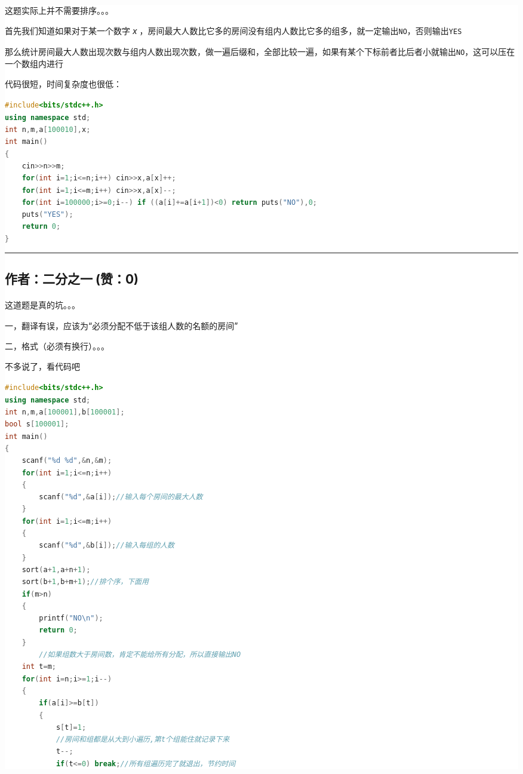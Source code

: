 这题实际上并不需要排序。。。

首先我们知道如果对于某一个数字 $x$ ，房间最大人数比它多的房间没有组内人数比它多的组多，就一定输出`NO`，否则输出`YES`

那么统计房间最大人数出现次数与组内人数出现次数，做一遍后缀和，全部比较一遍，如果有某个下标前者比后者小就输出`NO`，这可以压在一个数组内进行

代码很短，时间复杂度也很低：
```cpp
#include<bits/stdc++.h>
using namespace std;
int n,m,a[100010],x;
int main()
{
	cin>>n>>m;
	for(int i=1;i<=n;i++) cin>>x,a[x]++;
	for(int i=1;i<=m;i++) cin>>x,a[x]--;
	for(int i=100000;i>=0;i--) if ((a[i]+=a[i+1])<0) return puts("NO"),0;
	puts("YES");
	return 0;
}
```

---

## 作者：二分之一 (赞：0)

这道题是真的坑。。。

一，翻译有误，应该为“必须分配不低于该组人数的名额的房间”

二，格式（必须有换行）。。。

不多说了，看代码吧

```cpp
#include<bits/stdc++.h>
using namespace std;
int n,m,a[100001],b[100001]; 
bool s[100001];
int main()
{
	scanf("%d %d",&n,&m);
	for(int i=1;i<=n;i++)
	{
		scanf("%d",&a[i]);//输入每个房间的最大人数
	}
	for(int i=1;i<=m;i++)
	{
		scanf("%d",&b[i]);//输入每组的人数
	}
	sort(a+1,a+n+1);
	sort(b+1,b+m+1);//排个序，下面用
	if(m>n)
	{
		printf("NO\n");
		return 0;
	}
        //如果组数大于房间数，肯定不能给所有分配，所以直接输出NO
	int t=m;
	for(int i=n;i>=1;i--)
	{
		if(a[i]>=b[t])
		{
			s[t]=1;
            //房间和组都是从大到小遍历,第t个组能住就记录下来
			t--;
			if(t<=0) break;//所有组遍历完了就退出，节约时间
```

[problemUrl]: https://atcoder.jp/contests/code-festival-2015-qualb/tasks/codefestival_2015_qualB_c